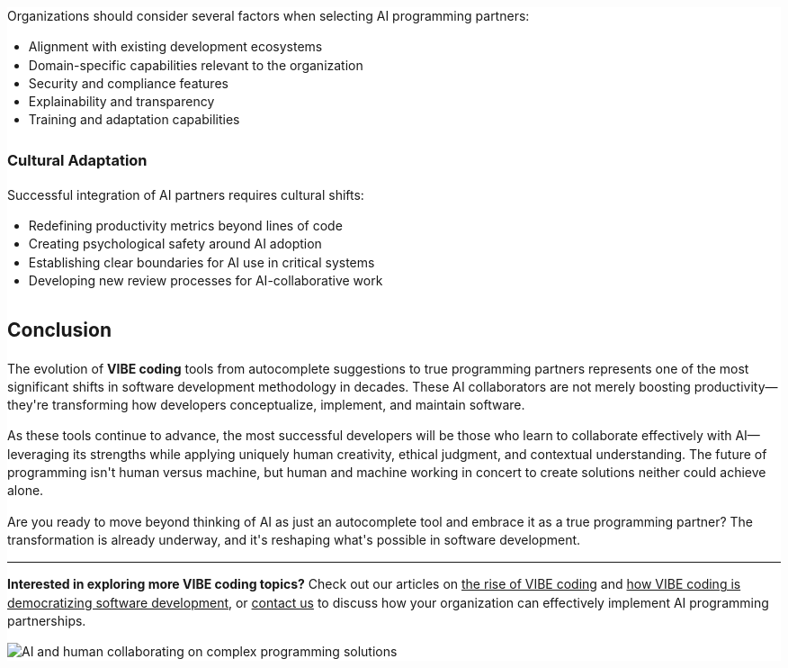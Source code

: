 Organizations should consider several factors when selecting AI programming partners:
- Alignment with existing development ecosystems
- Domain-specific capabilities relevant to the organization
- Security and compliance features
- Explainability and transparency
- Training and adaptation capabilities

### Cultural Adaptation

Successful integration of AI partners requires cultural shifts:
- Redefining productivity metrics beyond lines of code
- Creating psychological safety around AI adoption
- Establishing clear boundaries for AI use in critical systems
- Developing new review processes for AI-collaborative work

## Conclusion

The evolution of **VIBE coding** tools from autocomplete suggestions to true programming partners represents one of the most significant shifts in software development methodology in decades. These AI collaborators are not merely boosting productivity—they're transforming how developers conceptualize, implement, and maintain software.

As these tools continue to advance, the most successful developers will be those who learn to collaborate effectively with AI—leveraging its strengths while applying uniquely human creativity, ethical judgment, and contextual understanding. The future of programming isn't human versus machine, but human and machine working in concert to create solutions neither could achieve alone.

Are you ready to move beyond thinking of AI as just an autocomplete tool and embrace it as a true programming partner? The transformation is already underway, and it's reshaping what's possible in software development.

---

**Interested in exploring more VIBE coding topics?** Check out our articles on [the rise of VIBE coding](/posts/rise-of-vibe-coding-ai-transforming-developer-flow-experience) and [how VIBE coding is democratizing software development](/posts/vibe-coding-democratizing-software-development), or [contact us](/contact) to discuss how your organization can effectively implement AI programming partnerships.

![AI and human collaborating on complex programming solutions](https://images.unsplash.com/photo-1580894742597-87bc8789db3d?w=800&auto=format&fit=crop)